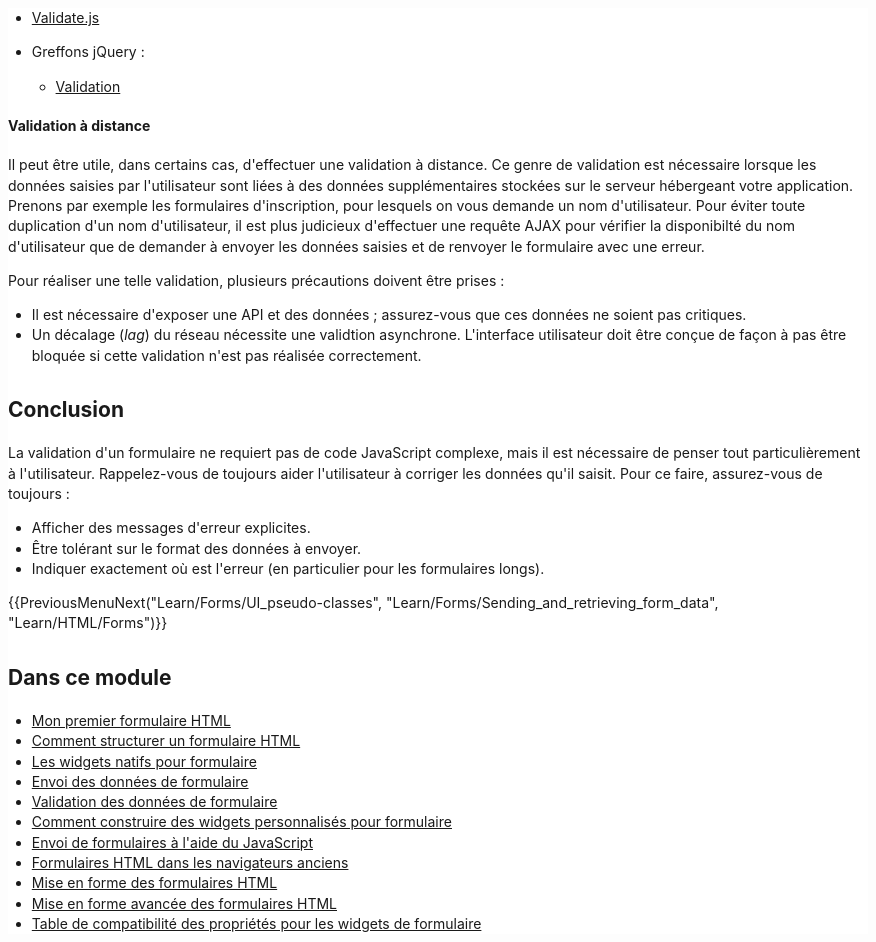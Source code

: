   - [Validate.js](http://rickharrison.github.com/validate.js/)

- Greffons jQuery :

  - [Validation](http://bassistance.de/jquery-plugins/jquery-plugin-validation/)

#### Validation à distance

Il peut être utile, dans certains cas, d'effectuer une validation à distance. Ce genre de validation est nécessaire lorsque les données saisies par l'utilisateur sont liées à des données supplémentaires stockées sur le serveur hébergeant votre application. Prenons par exemple les formulaires d'inscription, pour lesquels on vous demande un nom d'utilisateur. Pour éviter toute duplication d'un nom d'utilisateur, il est plus judicieux d'effectuer une requête AJAX pour vérifier la disponibilté du nom d'utilisateur que de demander à envoyer les données saisies et de renvoyer le formulaire avec une erreur.

Pour réaliser une telle validation, plusieurs précautions doivent être prises :

- Il est nécessaire d'exposer une API et des données ; assurez-vous que ces données ne soient pas critiques.
- Un décalage (_lag_) du réseau nécessite une validtion asynchrone. L'interface utilisateur doit être conçue de façon à pas être bloquée si cette validation n'est pas réalisée correctement.

## Conclusion

La validation d'un formulaire ne requiert pas de code JavaScript complexe, mais il est nécessaire de penser tout particulièrement à l'utilisateur. Rappelez-vous de toujours aider l'utilisateur à corriger les données qu'il saisit. Pour ce faire, assurez-vous de toujours :

- Afficher des messages d'erreur explicites.
- Être tolérant sur le format des données à envoyer.
- Indiquer exactement où est l'erreur (en particulier pour les formulaires longs).

{{PreviousMenuNext("Learn/Forms/UI_pseudo-classes", "Learn/Forms/Sending_and_retrieving_form_data", "Learn/HTML/Forms")}}

## Dans ce module

- [Mon premier formulaire HTML](/fr/docs/Learn/Forms/Your_first_form)
- [Comment structurer un formulaire HTML](/fr/docs/Learn/Forms/How_to_structure_a_web_form)
- [Les widgets natifs pour formulaire](/fr/docs/Learn/Forms/Basic_native_form_controls)
- [Envoi des données de formulaire](/fr/docs/Learn/Forms/Sending_and_retrieving_form_data)
- [Validation des données de formulaire](/fr/docs/Learn/Forms/Form_validation)
- [Comment construire des widgets personnalisés pour formulaire](/fr/docs/Learn/Forms/How_to_build_custom_form_controls)
- [Envoi de formulaires à l'aide du JavaScript](/fr/docs/Learn/Forms/Sending_forms_through_JavaScript)
- [Formulaires HTML dans les navigateurs anciens](/fr/docs/Learn/Forms/HTML_forms_in_legacy_browsers)
- [Mise en forme des formulaires HTML](/fr/docs/Learn/Forms/Styling_web_forms)
- [Mise en forme avancée des formulaires HTML](/fr/docs/Learn/Forms/Advanced_form_styling)
- [Table de compatibilité des propriétés pour les widgets de formulaire](/fr/docs/Learn/Forms/Property_compatibility_table_for_form_controls)
